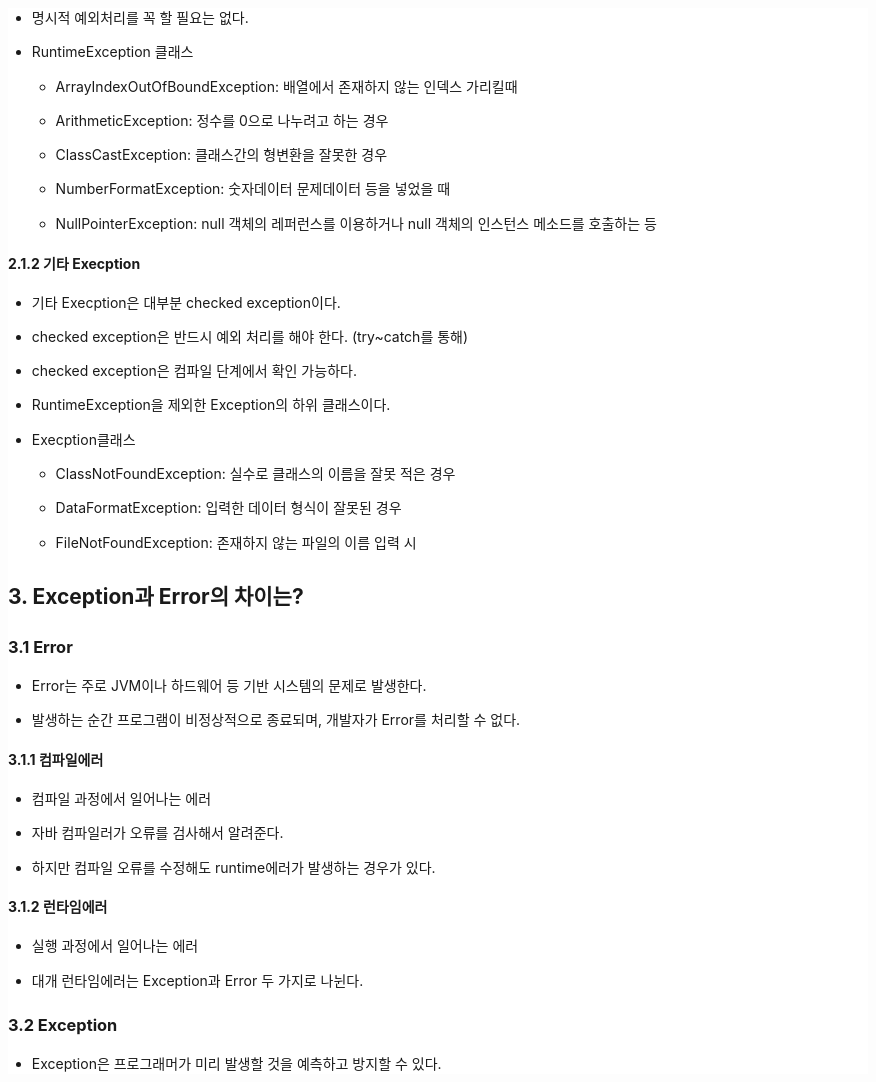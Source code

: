 - 명시적 예외처리를 꼭 할 필요는 없다. 

- RuntimeException 클래스

  - ArrayIndexOutOfBoundException: 배열에서 존재하지 않는 인덱스 가리킬때

  - ArithmeticException: 정수를 0으로 나누려고 하는 경우

  - ClassCastException: 클래스간의 형변환을 잘못한 경우 

  - NumberFormatException: 숫자데이터 문제데이터 등을 넣었을 때

  - NullPointerException: null 객체의 레퍼런스를 이용하거나 null 객체의 인스턴스 메소드를 호출하는 등

#### 2.1.2 기타 Execption

- 기타 Execption은 대부분 checked exception이다.
- checked exception은 반드시 예외 처리를 해야 한다. (try~catch를 통해)

- checked exception은 컴파일 단계에서 확인 가능하다.

- RuntimeException을 제외한 Exception의 하위 클래스이다. 

- Execption클래스
  - ClassNotFoundException: 실수로 클래스의 이름을 잘못 적은 경우

  - DataFormatException: 입력한 데이터 형식이 잘못된 경우

  - FileNotFoundException: 존재하지 않는 파일의 이름 입력 시  



## 3. Exception과 Error의 차이는?

### 3.1 Error
- Error는 주로 JVM이나 하드웨어 등 기반 시스템의 문제로 발생한다.

- 발생하는 순간 프로그램이 비정상적으로 종료되며, 개발자가 Error를 처리할 수 없다.


#### 3.1.1 컴파일에러
- 컴파일 과정에서 일어나는 에러

- 자바 컴파일러가 오류를 검사해서 알려준다.

- 하지만 컴파일 오류를 수정해도 runtime에러가 발생하는 경우가 있다.

#### 3.1.2 런타임에러
- 실행 과정에서 일어나는 에러

- 대개 런타임에러는 Exception과 Error 두 가지로 나뉜다.

### 3.2 Exception
- Exception은 프로그래머가 미리 발생할 것을 예측하고 방지할 수 있다.







